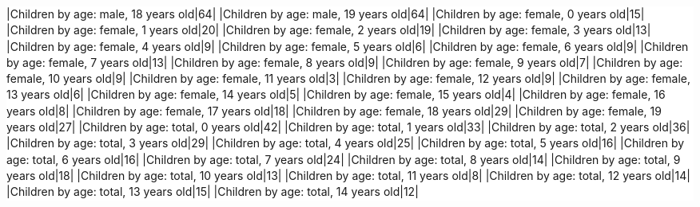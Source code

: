 |Children by age: male, 18 years old|64|
|Children by age: male, 19 years old|64|
|Children by age: female, 0 years old|15|
|Children by age: female, 1 years old|20|
|Children by age: female, 2 years old|19|
|Children by age: female, 3 years old|13|
|Children by age: female, 4 years old|9|
|Children by age: female, 5 years old|6|
|Children by age: female, 6 years old|9|
|Children by age: female, 7 years old|13|
|Children by age: female, 8 years old|9|
|Children by age: female, 9 years old|7|
|Children by age: female, 10 years old|9|
|Children by age: female, 11 years old|3|
|Children by age: female, 12 years old|9|
|Children by age: female, 13 years old|6|
|Children by age: female, 14 years old|5|
|Children by age: female, 15 years old|4|
|Children by age: female, 16 years old|8|
|Children by age: female, 17 years old|18|
|Children by age: female, 18 years old|29|
|Children by age: female, 19 years old|27|
|Children by age: total, 0 years old|42|
|Children by age: total, 1 years old|33|
|Children by age: total, 2 years old|36|
|Children by age: total, 3 years old|29|
|Children by age: total, 4 years old|25|
|Children by age: total, 5 years old|16|
|Children by age: total, 6 years old|16|
|Children by age: total, 7 years old|24|
|Children by age: total, 8 years old|14|
|Children by age: total, 9 years old|18|
|Children by age: total, 10 years old|13|
|Children by age: total, 11 years old|8|
|Children by age: total, 12 years old|14|
|Children by age: total, 13 years old|15|
|Children by age: total, 14 years old|12|